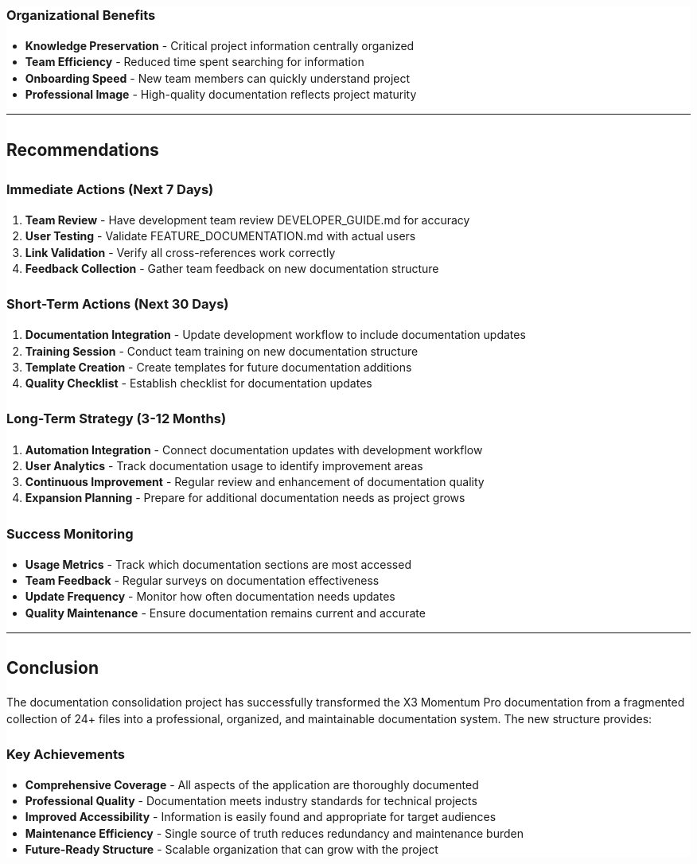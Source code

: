 ### Organizational Benefits
- **Knowledge Preservation** - Critical project information centrally organized
- **Team Efficiency** - Reduced time spent searching for information
- **Onboarding Speed** - New team members can quickly understand project
- **Professional Image** - High-quality documentation reflects project maturity

---

## Recommendations

### Immediate Actions (Next 7 Days)
1. **Team Review** - Have development team review DEVELOPER_GUIDE.md for accuracy
2. **User Testing** - Validate FEATURE_DOCUMENTATION.md with actual users
3. **Link Validation** - Verify all cross-references work correctly
4. **Feedback Collection** - Gather team feedback on new documentation structure

### Short-Term Actions (Next 30 Days)
1. **Documentation Integration** - Update development workflow to include documentation updates
2. **Training Session** - Conduct team training on new documentation structure
3. **Template Creation** - Create templates for future documentation additions
4. **Quality Checklist** - Establish checklist for documentation updates

### Long-Term Strategy (3-12 Months)
1. **Automation Integration** - Connect documentation updates with development workflow
2. **User Analytics** - Track documentation usage to identify improvement areas
3. **Continuous Improvement** - Regular review and enhancement of documentation quality
4. **Expansion Planning** - Prepare for additional documentation needs as project grows

### Success Monitoring
- **Usage Metrics** - Track which documentation sections are most accessed
- **Team Feedback** - Regular surveys on documentation effectiveness  
- **Update Frequency** - Monitor how often documentation needs updates
- **Quality Maintenance** - Ensure documentation remains current and accurate

---

## Conclusion

The documentation consolidation project has successfully transformed the X3 Momentum Pro documentation from a fragmented collection of 24+ files into a professional, organized, and maintainable documentation system. The new structure provides:

### Key Achievements
- **Comprehensive Coverage** - All aspects of the application are thoroughly documented
- **Professional Quality** - Documentation meets industry standards for technical projects
- **Improved Accessibility** - Information is easily found and appropriate for target audiences
- **Maintenance Efficiency** - Single source of truth reduces redundancy and maintenance burden
- **Future-Ready Structure** - Scalable organization that can grow with the project
